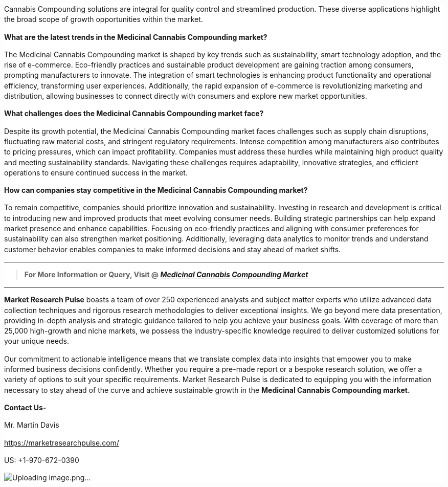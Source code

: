 Cannabis Compounding solutions are integral for quality control and streamlined production. These diverse applications highlight the broad scope of growth opportunities within the market.</p><p><strong>What are the latest trends in the Medicinal Cannabis Compounding market?</strong></p><p>The Medicinal Cannabis Compounding market is shaped by key trends such as sustainability, smart technology adoption, and the rise of e-commerce. Eco-friendly practices and sustainable product development are gaining traction among consumers, prompting manufacturers to innovate. The integration of smart technologies is enhancing product functionality and operational efficiency, transforming user experiences. Additionally, the rapid expansion of e-commerce is revolutionizing marketing and distribution, allowing businesses to connect directly with consumers and explore new market opportunities.</p><p><strong>What challenges does the Medicinal Cannabis Compounding market face?</strong></p><p>Despite its growth potential, the Medicinal Cannabis Compounding market faces challenges such as supply chain disruptions, fluctuating raw material costs, and stringent regulatory requirements. Intense competition among manufacturers also contributes to pricing pressures, which can impact profitability. Companies must address these hurdles while maintaining high product quality and meeting sustainability standards. Navigating these challenges requires adaptability, innovative strategies, and efficient operations to ensure continued success in the market.</p><p><strong>How can companies stay competitive in the Medicinal Cannabis Compounding market?</strong></p><p>To remain competitive, companies should prioritize innovation and sustainability. Investing in research and development is critical to introducing new and improved products that meet evolving consumer needs. Building strategic partnerships can help expand market presence and enhance capabilities. Focusing on eco-friendly practices and aligning with consumer preferences for sustainability can also strengthen market positioning. Additionally, leveraging data analytics to monitor trends and understand customer behavior enables companies to make informed decisions and stay ahead of market shifts.</p><hr /><blockquote><p><strong>For More Information or Query, Visit @&nbsp;<em><a href="https://marketresearchpulse.com/report/24959/medicinal-cannabis-compounding-market?utm_source=Linkedin&utm_medium=029">Medicinal Cannabis Compounding Market</a></em></strong></p></blockquote><hr /><p><strong>Market Research Pulse</strong> boasts a team of over 250 experienced analysts and subject matter experts who utilize advanced data collection techniques and rigorous research methodologies to deliver exceptional insights. We go beyond mere data presentation, providing in-depth analysis and strategic guidance tailored to help you achieve your business goals. With coverage of more than 25,000 high-growth and niche markets, we possess the industry-specific knowledge required to deliver customized solutions for your unique needs.</p><p>Our commitment to actionable intelligence means that we translate complex data into insights that empower you to make informed business decisions confidently. Whether you require a pre-made report or a bespoke research solution, we offer a variety of options to suit your specific requirements. Market Research Pulse is dedicated to equipping you with the information necessary to stay ahead of the curve and achieve sustainable growth in the <strong>Medicinal Cannabis Compounding market.</strong></p><p><strong>Contact Us-</strong></p><p>Mr. Martin Davis</p><p>https://marketresearchpulse.com/</p><p>US: +1-970-672-0390</p>
![Uploading image.png…]()
